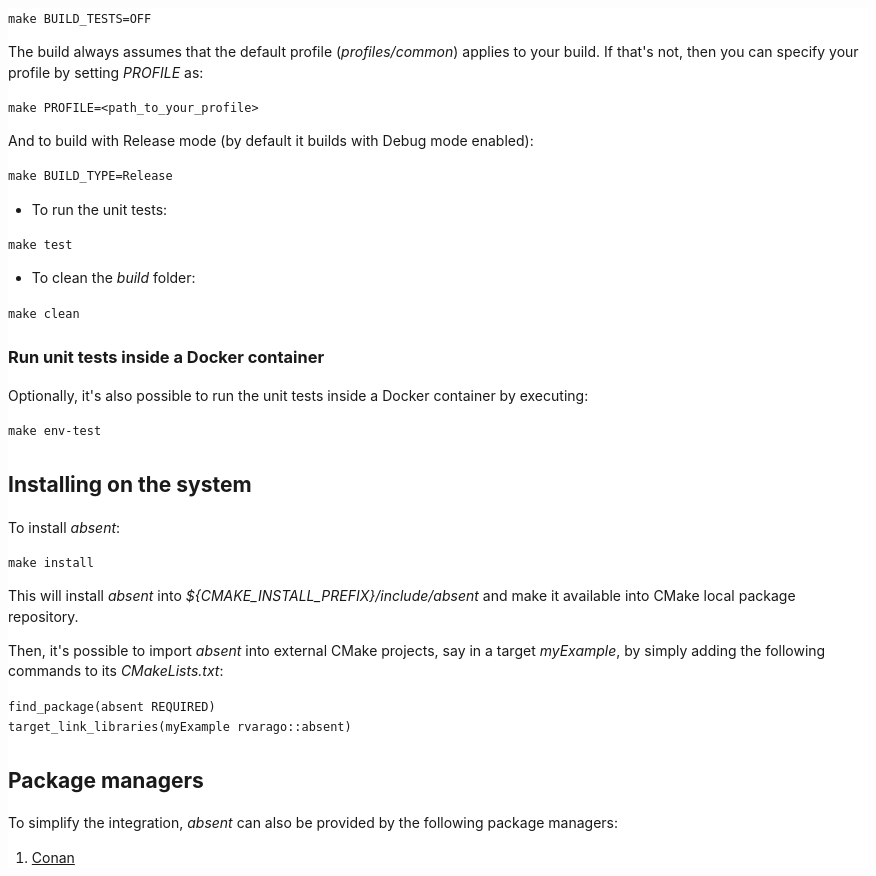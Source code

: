 ```
make BUILD_TESTS=OFF
```

The build always assumes that the default profile (*profiles/common*) applies to your build. If that's not, then you
can specify your profile by setting _PROFILE_ as:
 
```
make PROFILE=<path_to_your_profile>
```

And to build with Release mode (by default it builds with Debug mode enabled):

``
make BUILD_TYPE=Release
``

* To run the unit tests:

```
make test
```

* To clean the _build_ folder:

```
make clean
```

### Run unit tests inside a Docker container

Optionally, it's also possible to run the unit tests inside a Docker container by executing:

```
make env-test
```

## Installing on the system

To install _absent_:

```
make install
```

This will install _absent_ into _${CMAKE_INSTALL_PREFIX}/include/absent_ and make it available into CMake local package
repository.

Then, it's possible to import _absent_ into external CMake projects, say in a target _myExample_, by simply adding the
following commands to its _CMakeLists.txt_:

```
find_package(absent REQUIRED)
target_link_libraries(myExample rvarago::absent)
```

## Package managers

To simplify the integration, _absent_ can also be provided by the following package managers:

1. [Conan](https://bintray.com/conan/conan-center/absent%3A_)
